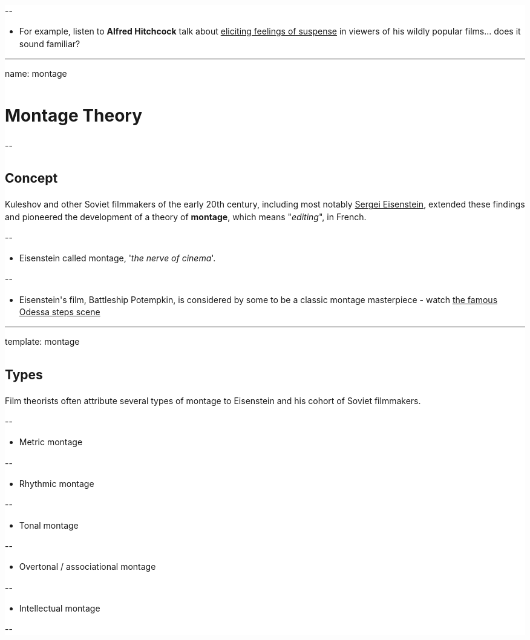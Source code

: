 --

- For example, listen to **Alfred Hitchcock** talk about [eliciting feelings of suspense](https://www.youtube.com/watch?v=md6folAgGRU) in viewers of his wildly popular films... does it sound familiar?

---

name: montage

# Montage Theory

--

## Concept

Kuleshov and other Soviet filmmakers of the early 20th century, including most notably [Sergei Eisenstein](https://en.wikipedia.org/wiki/Sergei_Eisenstein), extended these findings and pioneered the development of a theory of **montage**, which means "_editing_", in French.

--

- Eisenstein called montage, '_the nerve of cinema_'.

--

- Eisenstein's film, Battleship Potempkin, is considered by some to be a classic montage masterpiece - watch [the famous Odessa steps scene](https://www.youtube.com/watch?v=Ps-v-kZzfec)

---

template: montage

## Types

Film theorists often attribute several types of montage to Eisenstein and his cohort of Soviet filmmakers.

--

- Metric montage

--

- Rhythmic montage

--

- Tonal montage

--

- Overtonal / associational montage

--

- Intellectual montage

--
